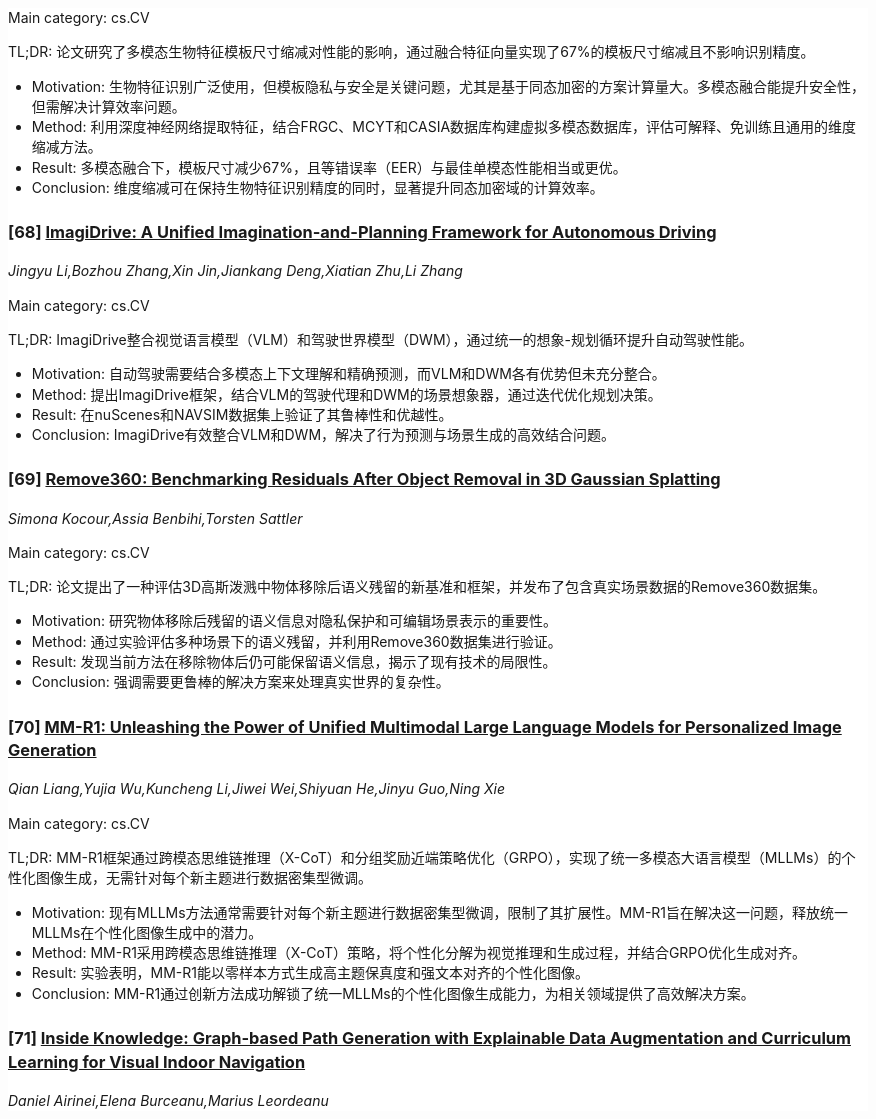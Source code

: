 Main category: cs.CV

TL;DR: 论文研究了多模态生物特征模板尺寸缩减对性能的影响，通过融合特征向量实现了67%的模板尺寸缩减且不影响识别精度。

- Motivation: 生物特征识别广泛使用，但模板隐私与安全是关键问题，尤其是基于同态加密的方案计算量大。多模态融合能提升安全性，但需解决计算效率问题。
- Method: 利用深度神经网络提取特征，结合FRGC、MCYT和CASIA数据库构建虚拟多模态数据库，评估可解释、免训练且通用的维度缩减方法。
- Result: 多模态融合下，模板尺寸减少67%，且等错误率（EER）与最佳单模态性能相当或更优。
- Conclusion: 维度缩减可在保持生物特征识别精度的同时，显著提升同态加密域的计算效率。


### [68] [ImagiDrive: A Unified Imagination-and-Planning Framework for Autonomous Driving](https://arxiv.org/abs/2508.11428)
*Jingyu Li,Bozhou Zhang,Xin Jin,Jiankang Deng,Xiatian Zhu,Li Zhang*

Main category: cs.CV

TL;DR: ImagiDrive整合视觉语言模型（VLM）和驾驶世界模型（DWM），通过统一的想象-规划循环提升自动驾驶性能。

- Motivation: 自动驾驶需要结合多模态上下文理解和精确预测，而VLM和DWM各有优势但未充分整合。
- Method: 提出ImagiDrive框架，结合VLM的驾驶代理和DWM的场景想象器，通过迭代优化规划决策。
- Result: 在nuScenes和NAVSIM数据集上验证了其鲁棒性和优越性。
- Conclusion: ImagiDrive有效整合VLM和DWM，解决了行为预测与场景生成的高效结合问题。


### [69] [Remove360: Benchmarking Residuals After Object Removal in 3D Gaussian Splatting](https://arxiv.org/abs/2508.11431)
*Simona Kocour,Assia Benbihi,Torsten Sattler*

Main category: cs.CV

TL;DR: 论文提出了一种评估3D高斯泼溅中物体移除后语义残留的新基准和框架，并发布了包含真实场景数据的Remove360数据集。

- Motivation: 研究物体移除后残留的语义信息对隐私保护和可编辑场景表示的重要性。
- Method: 通过实验评估多种场景下的语义残留，并利用Remove360数据集进行验证。
- Result: 发现当前方法在移除物体后仍可能保留语义信息，揭示了现有技术的局限性。
- Conclusion: 强调需要更鲁棒的解决方案来处理真实世界的复杂性。


### [70] [MM-R1: Unleashing the Power of Unified Multimodal Large Language Models for Personalized Image Generation](https://arxiv.org/abs/2508.11433)
*Qian Liang,Yujia Wu,Kuncheng Li,Jiwei Wei,Shiyuan He,Jinyu Guo,Ning Xie*

Main category: cs.CV

TL;DR: MM-R1框架通过跨模态思维链推理（X-CoT）和分组奖励近端策略优化（GRPO），实现了统一多模态大语言模型（MLLMs）的个性化图像生成，无需针对每个新主题进行数据密集型微调。

- Motivation: 现有MLLMs方法通常需要针对每个新主题进行数据密集型微调，限制了其扩展性。MM-R1旨在解决这一问题，释放统一MLLMs在个性化图像生成中的潜力。
- Method: MM-R1采用跨模态思维链推理（X-CoT）策略，将个性化分解为视觉推理和生成过程，并结合GRPO优化生成对齐。
- Result: 实验表明，MM-R1能以零样本方式生成高主题保真度和强文本对齐的个性化图像。
- Conclusion: MM-R1通过创新方法成功解锁了统一MLLMs的个性化图像生成能力，为相关领域提供了高效解决方案。


### [71] [Inside Knowledge: Graph-based Path Generation with Explainable Data Augmentation and Curriculum Learning for Visual Indoor Navigation](https://arxiv.org/abs/2508.11446)
*Daniel Airinei,Elena Burceanu,Marius Leordeanu*
